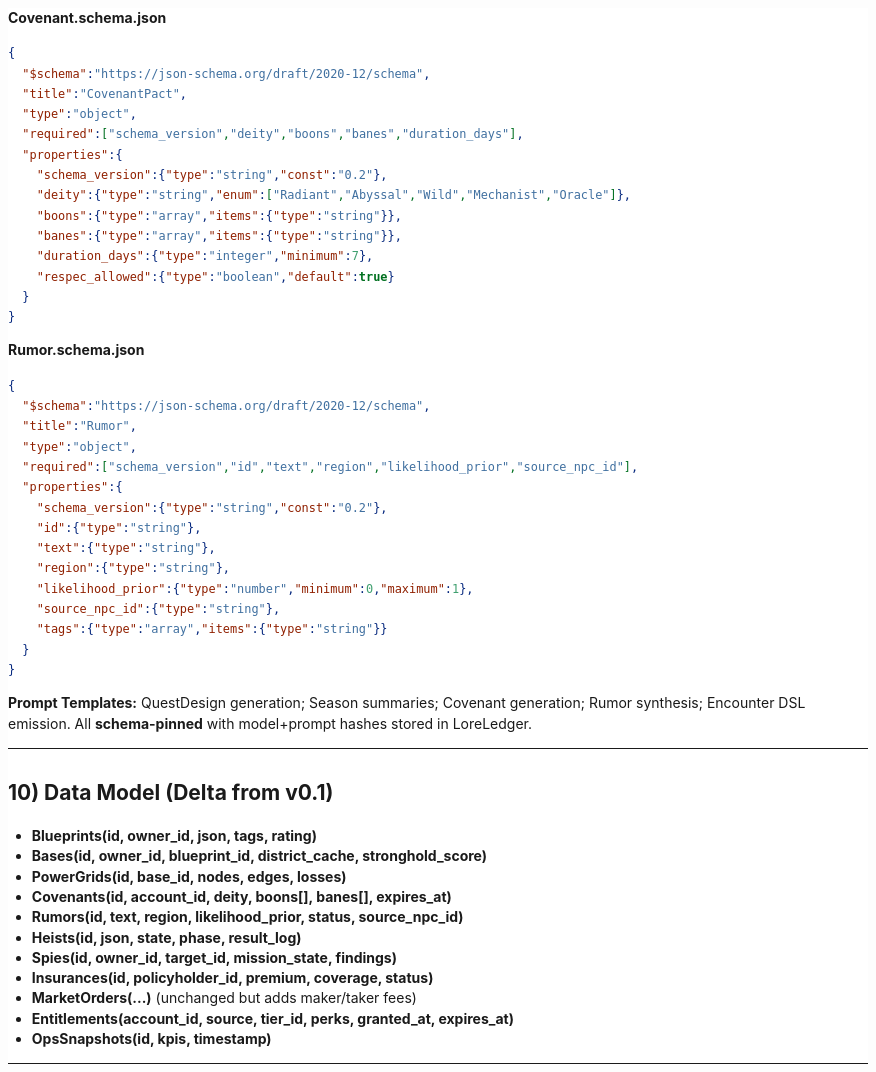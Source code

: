 **Covenant.schema.json**

```json
{
  "$schema":"https://json-schema.org/draft/2020-12/schema",
  "title":"CovenantPact",
  "type":"object",
  "required":["schema_version","deity","boons","banes","duration_days"],
  "properties":{
    "schema_version":{"type":"string","const":"0.2"},
    "deity":{"type":"string","enum":["Radiant","Abyssal","Wild","Mechanist","Oracle"]},
    "boons":{"type":"array","items":{"type":"string"}},
    "banes":{"type":"array","items":{"type":"string"}},
    "duration_days":{"type":"integer","minimum":7},
    "respec_allowed":{"type":"boolean","default":true}
  }
}
```

**Rumor.schema.json**

```json
{
  "$schema":"https://json-schema.org/draft/2020-12/schema",
  "title":"Rumor",
  "type":"object",
  "required":["schema_version","id","text","region","likelihood_prior","source_npc_id"],
  "properties":{
    "schema_version":{"type":"string","const":"0.2"},
    "id":{"type":"string"},
    "text":{"type":"string"},
    "region":{"type":"string"},
    "likelihood_prior":{"type":"number","minimum":0,"maximum":1},
    "source_npc_id":{"type":"string"},
    "tags":{"type":"array","items":{"type":"string"}}
  }
}
```

**Prompt Templates:** QuestDesign generation; Season summaries; Covenant generation; Rumor synthesis; Encounter DSL emission. All **schema-pinned** with model+prompt hashes stored in LoreLedger.

---

## 10) Data Model (Delta from v0.1)

* **Blueprints(id, owner\_id, json, tags, rating)**
* **Bases(id, owner\_id, blueprint\_id, district\_cache, stronghold\_score)**
* **PowerGrids(id, base\_id, nodes, edges, losses)**
* **Covenants(id, account\_id, deity, boons\[], banes\[], expires\_at)**
* **Rumors(id, text, region, likelihood\_prior, status, source\_npc\_id)**
* **Heists(id, json, state, phase, result\_log)**
* **Spies(id, owner\_id, target\_id, mission\_state, findings)**
* **Insurances(id, policyholder\_id, premium, coverage, status)**
* **MarketOrders(...)** (unchanged but adds maker/taker fees)
* **Entitlements(account\_id, source, tier\_id, perks, granted\_at, expires\_at)**
* **OpsSnapshots(id, kpis, timestamp)**

---